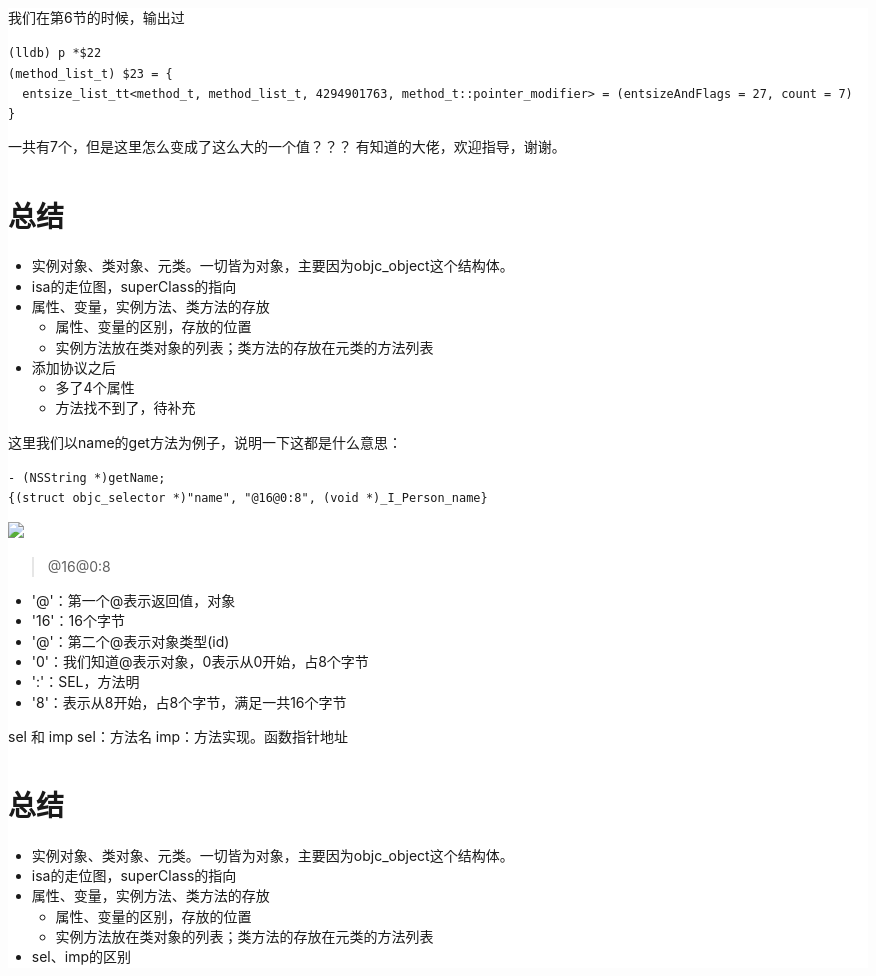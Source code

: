 我们在第6节的时候，输出过

```
(lldb) p *$22
(method_list_t) $23 = {
  entsize_list_tt<method_t, method_list_t, 4294901763, method_t::pointer_modifier> = (entsizeAndFlags = 27, count = 7)
}
```

一共有7个，但是这里怎么变成了这么大的一个值？？？
有知道的大佬，欢迎指导，谢谢。



# 总结

* 实例对象、类对象、元类。一切皆为对象，主要因为objc_object这个结构体。
* isa的走位图，superClass的指向
* 属性、变量，实例方法、类方法的存放
    * 属性、变量的区别，存放的位置
    * 实例方法放在类对象的列表；类方法的存放在元类的方法列表
* 添加协议之后
    * 多了4个属性
    * 方法找不到了，待补充




这里我们以name的get方法为例子，说明一下这都是什么意思：

```
- (NSString *)getName;
{(struct objc_selector *)"name", "@16@0:8", (void *)_I_Person_name}
```

![](function_table.png)


> @16@0:8
* '@'：第一个@表示返回值，对象
* '16'：16个字节
* '@'：第二个@表示对象类型(id)
* '0'：我们知道@表示对象，0表示从0开始，占8个字节
* ':'：SEL，方法明
* '8'：表示从8开始，占8个字节，满足一共16个字节
 

sel 和 imp
sel：方法名
imp：方法实现。函数指针地址


# 总结

* 实例对象、类对象、元类。一切皆为对象，主要因为objc_object这个结构体。
* isa的走位图，superClass的指向
* 属性、变量，实例方法、类方法的存放
    * 属性、变量的区别，存放的位置
    * 实例方法放在类对象的列表；类方法的存放在元类的方法列表
* sel、imp的区别

